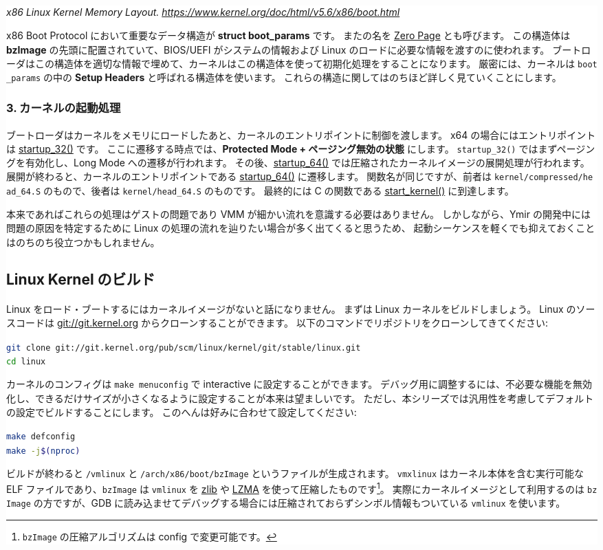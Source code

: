 *x86 Linux Kernel Memory Layout. https://www.kernel.org/doc/html/v5.6/x86/boot.html*

x86 Boot Protocol において重要なデータ構造が **struct boot_params** です。
またの名を [Zero Page](https://docs.kernel.org/arch/x86/zero-page.html) とも呼びます。
この構造体は **bzImage** の先頭に配置されていて、BIOS/UEFI がシステムの情報および Linux のロードに必要な情報を渡すのに使われます。
ブートローダはこの構造体を適切な情報で埋めて、カーネルはこの構造体を使って初期化処理をすることになります。
厳密には、カーネルは `boot_params` の中の **Setup Headers** と呼ばれる構造体を使います。
これらの構造に関してはのちほど詳しく見ていくことにします。

### 3. カーネルの起動処理

ブートローダはカーネルをメモリにロードしたあと、カーネルのエントリポイントに制御を渡します。
x64 の場合にはエントリポイントは [startup_32()](https://github.com/torvalds/linux/blob/de2f378f2b771b39594c04695feee86476743a69/arch/x86/boot/compressed/head_64.S#L83) です。
ここに遷移する時点では、**Protected Mode + ページング無効の状態** にします。
`startup_32()` ではまずページングを有効化し、Long Mode への遷移が行われます。
その後、[startup_64()](https://github.com/torvalds/linux/blob/de2f378f2b771b39594c04695feee86476743a69/arch/x86/boot/compressed/head_64.S#L286) では圧縮されたカーネルイメージの展開処理が行われます。
展開が終わると、カーネルのエントリポイントである [startup_64()](https://github.com/torvalds/linux/blob/de2f378f2b771b39594c04695feee86476743a69/arch/x86/kernel/head_64.S#L38) に遷移します。
関数名が同じですが、前者は `kernel/compressed/head_64.S` のもので、後者は `kernel/head_64.S` のものです。
最終的には C の関数である [start_kernel()](https://github.com/torvalds/linux/blob/de2f378f2b771b39594c04695feee86476743a69/init/main.c#L903) に到達します。

本来であればこれらの処理はゲストの問題であり VMM が細かい流れを意識する必要はありません。
しかしながら、Ymir の開発中には問題の原因を特定するために Linux の処理の流れを辿りたい場合が多く出てくると思うため、
起動シーケンスを軽くでも抑えておくことはのちのち役立つかもしれません。

## Linux Kernel のビルド

Linux をロード・ブートするにはカーネルイメージがないと話になりません。
まずは Linux カーネルをビルドしましょう。
Linux のソースコードは [git://git.kernel.org](git://git.kernel.org/pub/scm/linux/kernel/git/stable/linux.git) からクローンすることができます。
以下のコマンドでリポジトリをクローンしてきてください:

```bash
git clone git://git.kernel.org/pub/scm/linux/kernel/git/stable/linux.git
cd linux
```

カーネルのコンフィグは `make menuconfig` で interactive に設定することができます。
デバッグ用に調整するには、不必要な機能を無効化し、できるだけサイズが小さくなるように設定することが本来は望ましいです。
ただし、本シリーズでは汎用性を考慮してデフォルトの設定でビルドすることにします。
このへんは好みに合わせて設定してください:

```bash
make defconfig
make -j$(nproc)
```

ビルドが終わると `/vmlinux` と `/arch/x86/boot/bzImage` というファイルが生成されます。
`vmxlinux` はカーネル本体を含む実行可能な ELF ファイルであり、`bzImage` は `vmlinux` を [zlib](https://www.zlib.net/) や [LZMA](https://en.wikipedia.org/wiki/Lempel%E2%80%93Ziv%E2%80%93Markov_chain_algorithm) を使って圧縮したものです[^compress]。
実際にカーネルイメージとして利用するのは `bzImage` の方ですが、GDB に読み込ませてデバッグする場合には圧縮されておらずシンボル情報もついている `vmlinux` を使います。


[^mbr]: MBR は 512 バイトしかないため、通常 MBR からロードされた最初のブートローダはよりサイズの大きいブートローダをロードするためだけに使われます。
[^compress]: `bzImage` の圧縮アルゴリズムは config で変更可能です。
[^compile_commands]: [Frequently asked questions - Visual Studio Code](https://code.visualstudio.com/docs/cpp/faq-cpp#_how-do-i-get-intellisense-to-work-correctly)